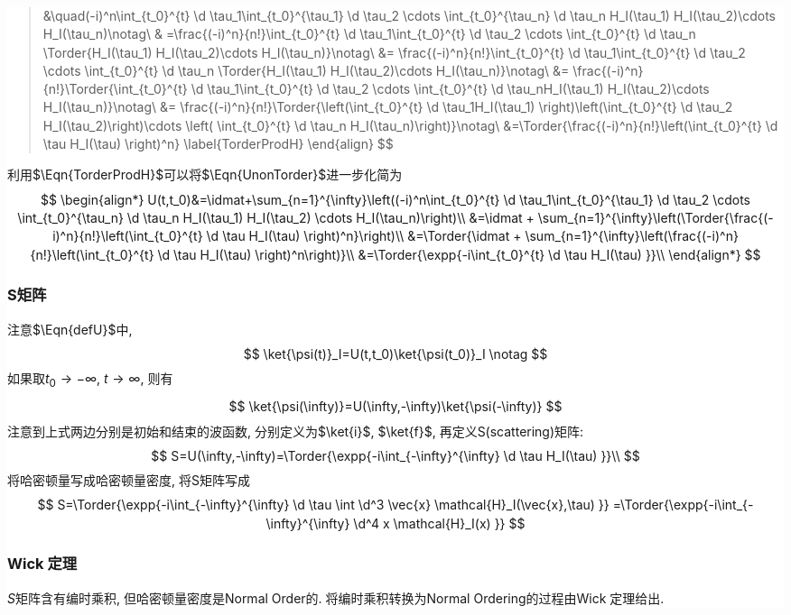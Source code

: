 > &\quad(-i)^n\int_{t_0}^{t} \d \tau_1\int_{t_0}^{\tau_1} \d \tau_2 \cdots  \int_{t_0}^{\tau_n} \d \tau_n H_I(\tau_1) H_I(\tau_2)\cdots  H_I(\tau_n)\notag\\
> & =\frac{(-i)^n}{n!}\int_{t_0}^{t} \d \tau_1\int_{t_0}^{t} \d \tau_2 \cdots  \int_{t_0}^{t} \d \tau_n \Torder{H_I(\tau_1) H_I(\tau_2)\cdots  H_I(\tau_n)}\notag\\
> &= \frac{(-i)^n}{n!}\int_{t_0}^{t} \d \tau_1\int_{t_0}^{t} \d \tau_2 \cdots  \int_{t_0}^{t} \d \tau_n \Torder{H_I(\tau_1) H_I(\tau_2)\cdots  H_I(\tau_n)}\notag\\
> &= \frac{(-i)^n}{n!}\Torder{\int_{t_0}^{t} \d \tau_1\int_{t_0}^{t} \d \tau_2 \cdots  \int_{t_0}^{t} \d \tau_nH_I(\tau_1) H_I(\tau_2)\cdots  H_I(\tau_n)}\notag\\
> &= \frac{(-i)^n}{n!}\Torder{\left(\int_{t_0}^{t} \d \tau_1H_I(\tau_1) \right)\left(\int_{t_0}^{t} \d \tau_2  H_I(\tau_2)\right)\cdots \left( \int_{t_0}^{t} \d \tau_n H_I(\tau_n)\right)}\notag\\
> &=\Torder{\frac{(-i)^n}{n!}\left(\int_{t_0}^{t} \d \tau H_I(\tau) \right)^n}
> \label{TorderProdH}
> \end{align}
> $$
>

利用$\Eqn{TorderProdH}$可以将$\Eqn{UnonTorder}$进一步化简为
$$
\begin{align*}
U(t,t_0)&=\idmat+\sum_{n=1}^{\infty}\left((-i)^n\int_{t_0}^{t} \d \tau_1\int_{t_0}^{\tau_1} \d \tau_2 \cdots  \int_{t_0}^{\tau_n} \d \tau_n H_I(\tau_1) H_I(\tau_2) \cdots H_I(\tau_n)\right)\\
&=\idmat + \sum_{n=1}^{\infty}\left(\Torder{\frac{(-i)^n}{n!}\left(\int_{t_0}^{t} \d \tau H_I(\tau) \right)^n}\right)\\
&=\Torder{\idmat + \sum_{n=1}^{\infty}\left(\frac{(-i)^n}{n!}\left(\int_{t_0}^{t} \d \tau H_I(\tau) \right)^n\right)}\\
&=\Torder{\expp{-i\int_{t_0}^{t} \d \tau H_I(\tau) }}\\
\end{align*}
$$

### S矩阵

注意$\Eqn{defU}$中, 
$$
\ket{\psi(t)}_I=U(t,t_0)\ket{\psi(t_0)}_I \notag
$$
如果取$t_0\rightarrow -\infty$, $t\rightarrow \infty$, 则有
$$
\ket{\psi(\infty)}=U(\infty,-\infty)\ket{\psi(-\infty)}
$$
注意到上式两边分别是初始和结束的波函数, 分别定义为$\ket{i}$, $\ket{f}$, 再定义S(scattering)矩阵:
$$
S=U(\infty,-\infty)=\Torder{\expp{-i\int_{-\infty}^{\infty} \d \tau H_I(\tau) }}\\
$$
将哈密顿量写成哈密顿量密度, 将S矩阵写成
$$
S=\Torder{\expp{-i\int_{-\infty}^{\infty} \d \tau \int \d^3 \vec{x} \mathcal{H}_I(\vec{x},\tau) }}
=\Torder{\expp{-i\int_{-\infty}^{\infty} \d^4 x \mathcal{H}_I(x) }}
$$

### Wick 定理

$S$矩阵含有编时乘积, 但哈密顿量密度是Normal Order的. 将编时乘积转换为Normal Ordering的过程由Wick 定理给出.
